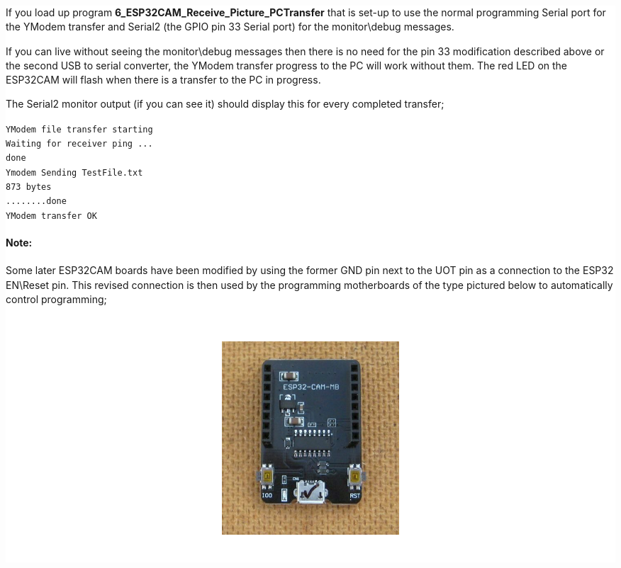 If you load up program **6\_ESP32CAM\_Receive\_Picture\_PCTransfer** that is set-up to use the normal programming Serial port for the YModem transfer and Serial2 (the GPIO pin 33 Serial port) for the monitor\debug messages.

If you can live without seeing the monitor\debug messages then there is no need for the pin 33 modification described above or the second USB to serial converter, the YModem transfer progress to the PC will work without them. The red LED on the ESP32CAM will flash when there is a transfer to the PC in progress.

The Serial2 monitor output (if you can see it) should display this for every completed transfer;

    YModem file transfer starting
    Waiting for receiver ping ...
    done
    Ymodem Sending TestFile.txt
    873 bytes
    ........done
    YModem transfer OK    

#### Note: 
Some later ESP32CAM boards have been modified by using the former GND pin next to the UOT pin as a connection to the ESP32 EN\Reset pin. This revised connection is then used by the programming motherboards of the type pictured below to automatically control programming;

<br>
<p align="center">
  <img width="250"  src="290922_11.jpg">
</p>
<br>
 